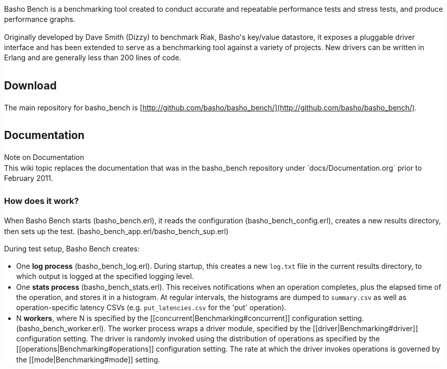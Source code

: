 Basho Bench is a benchmarking tool created to conduct accurate and
repeatable performance tests and stress tests, and produce performance
graphs.

Originally developed by Dave Smith (Dizzy) to benchmark Riak, Basho's
key/value datastore, it exposes a pluggable driver interface and has
been extended to serve as a benchmarking tool against a variety of
projects. New drivers can be written in Erlang and are generally less
than 200 lines of code.

<div id="toc"></div>

Download
--------

The main repository for basho_bench is [http://github.com/basho/basho_bench/](http://github.com/basho/basho_bench/).

Documentation
-------------

<div class="info">
<div class="title">
Note on Documentation

</div>
This wiki topic replaces the documentation that was in the basho_bench
repository under `docs/Documentation.org` prior to February 2011.
</div>

### How does it work?

When Basho Bench starts (basho_bench.erl), it reads the configuration
(basho_bench_config.erl), creates a new results directory, then sets
up the test. (basho_bench_app.erl/basho_bench_sup.erl)

During test setup, Basho Bench creates:

-   One **log process** (basho_bench_log.erl). During startup, this
    creates a new `log.txt` file in the current results directory, to
    which output is logged at the specified logging level.
-   One **stats process** (basho_bench_stats.erl). This receives
    notifications when an operation completes, plus the elapsed time of
    the operation, and stores it in a histogram. At regular intervals,
    the histograms are dumped to `summary.csv` as well as
    operation-specific latency CSVs (e.g. `put_latencies.csv` for the
    'put' operation).
-   N **workers**, where N is specified by the [[concurrent|Benchmarking#concurrent]] configuration setting.
    (basho_bench_worker.erl). The worker process wraps a driver
    module, specified by the [[driver|Benchmarking#driver]] configuration setting. The driver is randomly
    invoked using the distribution of operations as specified by the
    [[operations|Benchmarking#operations]] configuration
    setting. The rate at which the driver invokes operations is governed
    by the [[mode|Benchmarking#mode]] setting.
